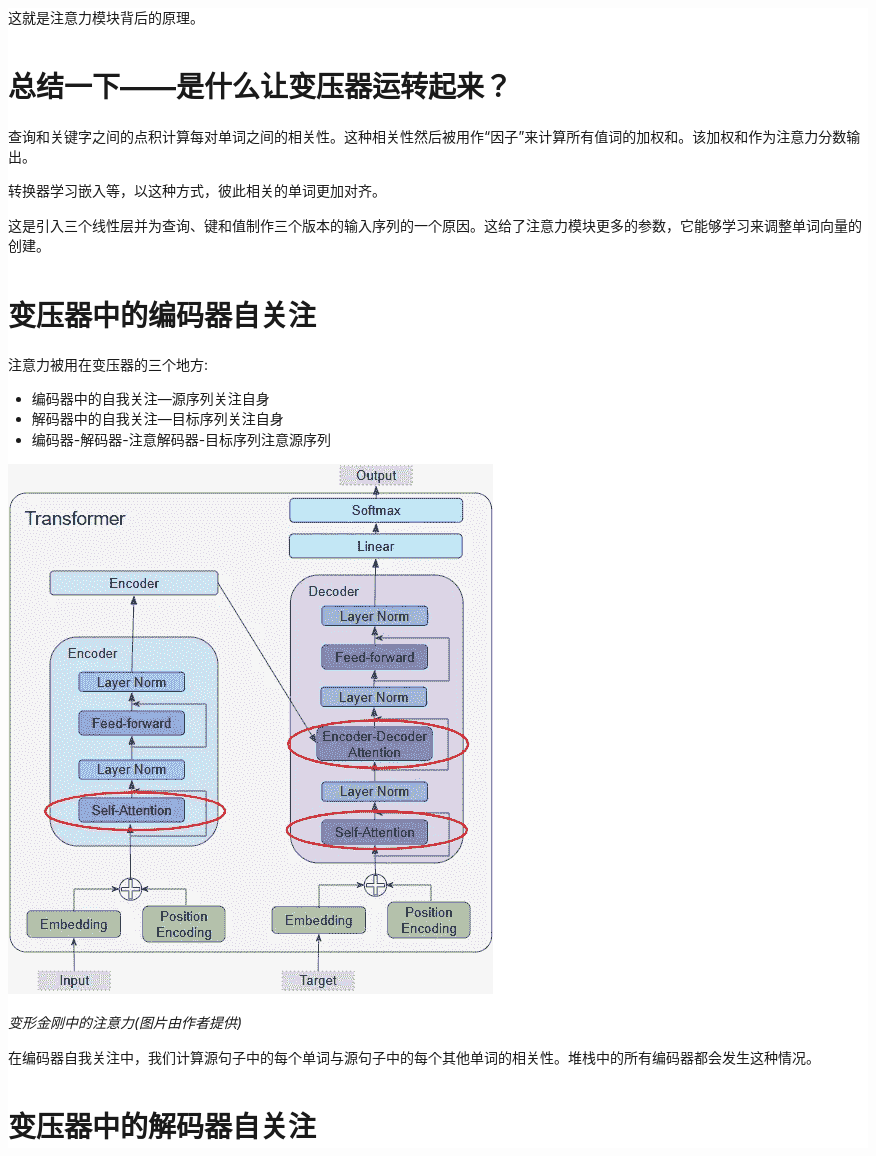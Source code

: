 这就是注意力模块背后的原理。

# 总结一下——是什么让变压器运转起来？

查询和关键字之间的点积计算每对单词之间的相关性。这种相关性然后被用作“因子”来计算所有值词的加权和。该加权和作为注意力分数输出。

转换器学习嵌入等，以这种方式，彼此相关的单词更加对齐。

这是引入三个线性层并为查询、键和值制作三个版本的输入序列的一个原因。这给了注意力模块更多的参数，它能够学习来调整单词向量的创建。

# 变压器中的编码器自关注

注意力被用在变压器的三个地方:

*   编码器中的自我关注—源序列关注自身
*   解码器中的自我关注—目标序列关注自身
*   编码器-解码器-注意解码器-目标序列注意源序列

![](img/d36afa5c28db20c57b45a050e193ebca.png)

*变形金刚中的注意力(图片由作者提供)*

在编码器自我关注中，我们计算源句子中的每个单词与源句子中的每个其他单词的相关性。堆栈中的所有编码器都会发生这种情况。

# 变压器中的解码器自关注
